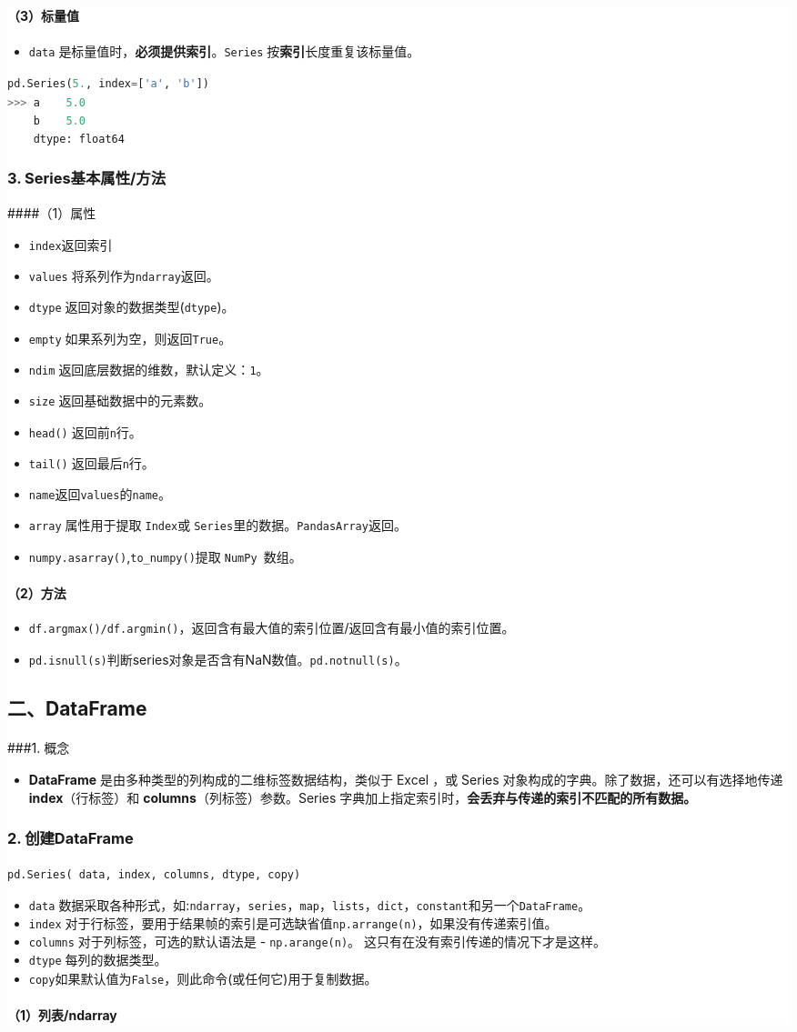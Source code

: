 #### （3）标量值

- `data` 是标量值时，**必须提供索引**。`Series` 按**索引**长度重复该标量值。

```python
pd.Series(5., index=['a', 'b'])
>>> a    5.0
    b    5.0
    dtype: float64
```

### 3. Series基本属性/方法

####（1）属性

- `index`返回索引

- `values` 将系列作为`ndarray`返回。 
-  `dtype` 返回对象的数据类型(`dtype`)。
-  `empty` 如果系列为空，则返回`True`。 
- `ndim` 返回底层数据的维数，默认定义：`1`。 
-  `size` 返回基础数据中的元素数。 
- `head()` 返回前`n`行。 
-  `tail()` 返回最后`n`行。
- `name`返回`values`的`name`。

- `array` 属性用于提取 `Index`或 `Series`里的数据。`PandasArray`返回。

- `numpy.asarray()`,`to_numpy()`提取 `NumPy `数组。

#### （2）方法

- `df.argmax()/df.argmin()`，返回含有最大值的索引位置/返回含有最小值的索引位置。

- `pd.isnull(s)`判断series对象是否含有NaN数值。`pd.notnull(s)`。

## 二、DataFrame

###1. 概念

- **DataFrame** 是由多种类型的列构成的二维标签数据结构，类似于 Excel ，或 Series 对象构成的字典。除了数据，还可以有选择地传递 **index**（行标签）和 **columns**（列标签）参数。Series 字典加上指定索引时，**会丢弃与传递的索引不匹配的所有数据。**

### 2. 创建DataFrame

```python
pd.Series( data, index, columns, dtype, copy)
```

- `data` 数据采取各种形式，如:`ndarray`，`series`，`map`，`lists`，`dict`，`constant`和另一个`DataFrame`。 
-  `index` 对于行标签，要用于结果帧的索引是可选缺省值`np.arrange(n)`，如果没有传递索引值。 
-  `columns` 对于列标签，可选的默认语法是 - `np.arange(n)`。 这只有在没有索引传递的情况下才是这样。 
- `dtype` 每列的数据类型。 
-  `copy`如果默认值为`False`，则此命令(或任何它)用于复制数据。 

#### （1）列表/ndarray
